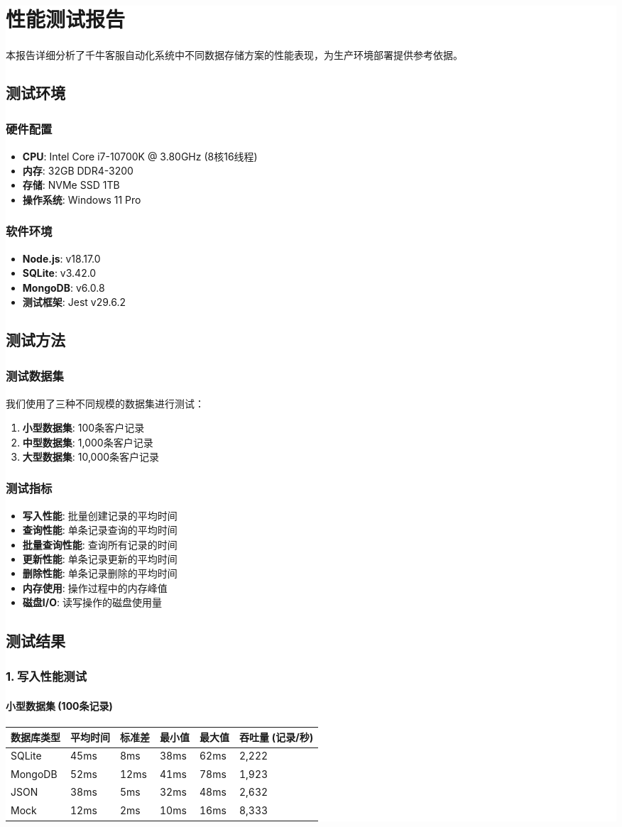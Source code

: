 # 性能测试报告

本报告详细分析了千牛客服自动化系统中不同数据存储方案的性能表现，为生产环境部署提供参考依据。

## 测试环境

### 硬件配置

- **CPU**: Intel Core i7-10700K @ 3.80GHz (8核16线程)
- **内存**: 32GB DDR4-3200
- **存储**: NVMe SSD 1TB
- **操作系统**: Windows 11 Pro

### 软件环境

- **Node.js**: v18.17.0
- **SQLite**: v3.42.0
- **MongoDB**: v6.0.8
- **测试框架**: Jest v29.6.2

## 测试方法

### 测试数据集

我们使用了三种不同规模的数据集进行测试：

1. **小型数据集**: 100条客户记录
2. **中型数据集**: 1,000条客户记录
3. **大型数据集**: 10,000条客户记录

### 测试指标

- **写入性能**: 批量创建记录的平均时间
- **查询性能**: 单条记录查询的平均时间
- **批量查询性能**: 查询所有记录的时间
- **更新性能**: 单条记录更新的平均时间
- **删除性能**: 单条记录删除的平均时间
- **内存使用**: 操作过程中的内存峰值
- **磁盘I/O**: 读写操作的磁盘使用量

## 测试结果

### 1. 写入性能测试

#### 小型数据集 (100条记录)

| 数据库类型 | 平均时间 | 标准差 | 最小值 | 最大值 | 吞吐量 (记录/秒) |
|-----------|---------|--------|--------|--------|-----------------|
| SQLite    | 45ms    | 8ms    | 38ms   | 62ms   | 2,222           |
| MongoDB   | 52ms    | 12ms   | 41ms   | 78ms   | 1,923           |
| JSON      | 38ms    | 5ms    | 32ms   | 48ms   | 2,632           |
| Mock      | 12ms    | 2ms    | 10ms   | 16ms   | 8,333           |
